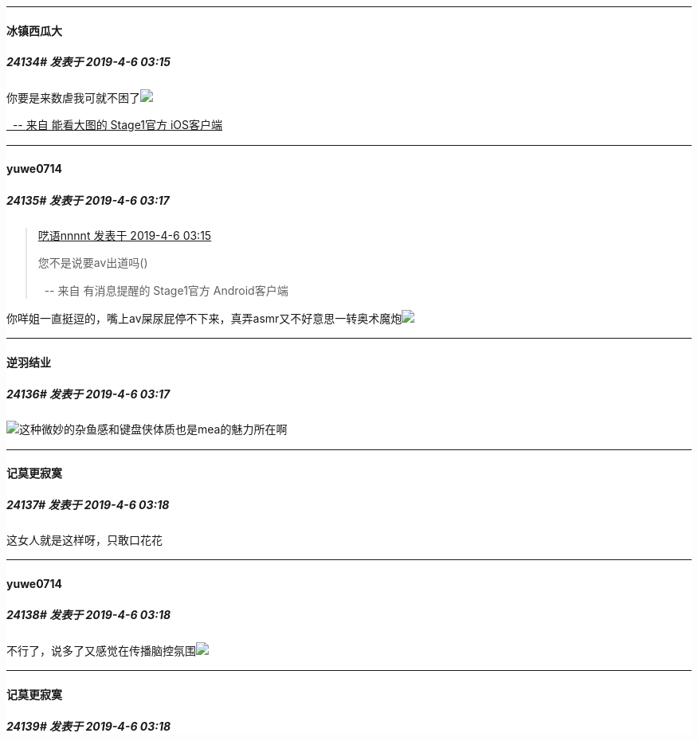 
-----

####  冰镇西瓜大  
##### 24134#       发表于 2019-4-6 03:15


你要是来数虐我可就不困了<img src="https://static.saraba1st.com/image/smiley/face2017/067.png" referrerpolicy="no-referrer">

[  -- 来自 能看大图的 Stage1官方 iOS客户端](https://itunes.apple.com/fi/app/saraba1st/id1221237470?mt=8)


-----

####  yuwe0714  
##### 24135#       发表于 2019-4-6 03:17


<blockquote><a href="httphttps://bbs.saraba1st.com/2b/forum.php?mod=redirect&amp;goto=findpost&amp;pid=43187965&amp;ptid=1808327" target="_blank">呓语nnnnt 发表于 2019-4-6 03:15</a>

您不是说要av出道吗()


  -- 来自 有消息提醒的 Stage1官方 Android客户端</blockquote>
你咩姐一直挺逗的，嘴上av屎尿屁停不下来，真弄asmr又不好意思一转奥术魔炮<img src="https://static.saraba1st.com/image/smiley/face2017/037.png" referrerpolicy="no-referrer">


-----

####  逆羽结业  
##### 24136#       发表于 2019-4-6 03:17


<img src="https://static.saraba1st.com/image/smiley/face2017/067.png" referrerpolicy="no-referrer">这种微妙的杂鱼感和键盘侠体质也是mea的魅力所在啊


-----

####  记莫更寂寞  
##### 24137#       发表于 2019-4-6 03:18


这女人就是这样呀，只敢口花花


-----

####  yuwe0714  
##### 24138#       发表于 2019-4-6 03:18


不行了，说多了又感觉在传播脑控氛围<img src="https://static.saraba1st.com/image/smiley/face2017/037.png" referrerpolicy="no-referrer">


-----

####  记莫更寂寞  
##### 24139#       发表于 2019-4-6 03:18
